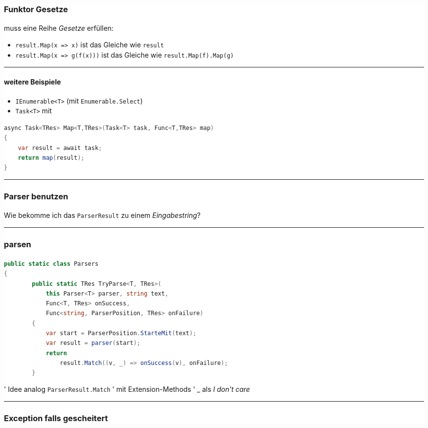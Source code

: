 
### Funktor Gesetze

muss eine Reihe *Gesetze* erfüllen:

- `result.Map(x => x)` ist das Gleiche wie `result`
- `result.Map(x => g(f(x)))` ist das Gleiche wie `result.Map(f).Map(g)`

---

#### weitere Beispiele

- `IEnumerable<T>` (mit `Enumerable.Select`)
- `Task<T>` mit

```csharp
async Task<TRes> Map<T,TRes>(Task<T> task, Func<T,TRes> map)
{
    var result = await task;
    return map(result);
}
``` 

***

### Parser benutzen

Wie bekomme ich das `ParserResult` zu einem *Eingabestring*?

---

### parsen

```csharp
public static class Parsers
{
        public static TRes TryParse<T, TRes>(
            this Parser<T> parser, string text, 
            Func<T, TRes> onSuccess,
            Func<string, ParserPosition, TRes> onFailure)
        {
            var start = ParserPosition.StarteMit(text);
            var result = parser(start);
            return 
                result.Match((v, _) => onSuccess(v), onFailure);
        }
```

' Idee analog `ParserResult.Match`
' mit Extension-Methods
' _ als *I don't care*

---

### Exception falls gescheitert
